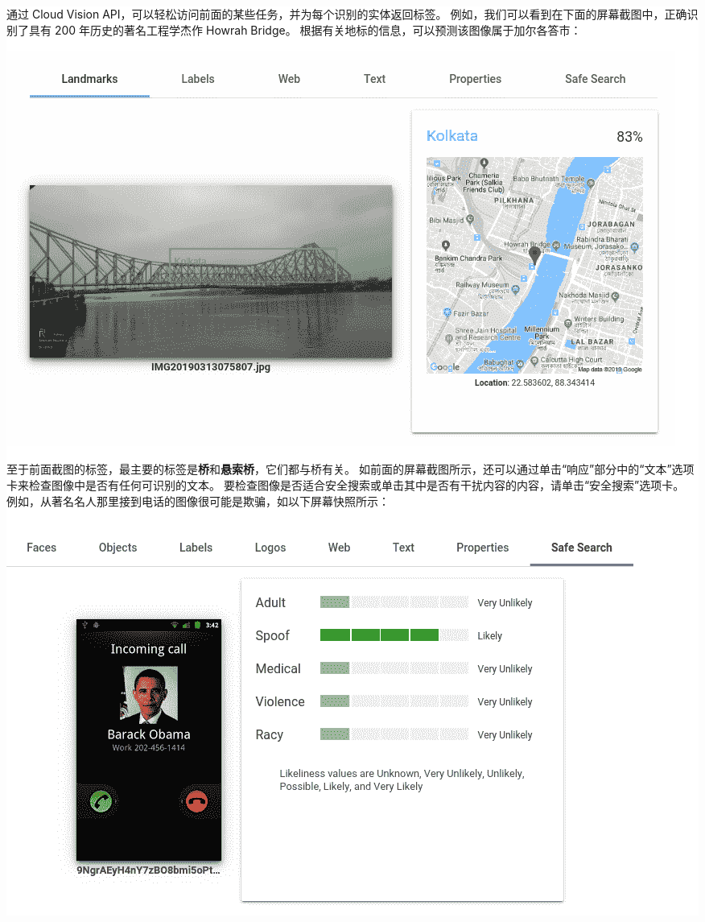 通过 Cloud Vision API，可以轻松访问前面的某些任务，并为每个识别的实体返回标签。 例如，我们可以看到在下面的屏幕截图中，正确识别了具有 200 年历史的著名工程学杰作 Howrah Bridge。 根据有关地标的信息，可以预测该图像属于加尔各答市：

![](img/84968b01-ffbe-4752-8c16-f337ca721d96.png)

至于前面截图的标签，最主要的标签是**桥**和**悬索桥**，它们都与桥有关。 如前面的屏幕截图所示，还可以通过单击“响应”部分中的“文本”选项卡来检查图像中是否有任何可识别的文本。 要检查图像是否适合安全搜索或单击其中是否有干扰内容的内容，请单击“安全搜索”选项卡。 例如，从著名名人那里接到电话的图像很可能是欺骗，如以下屏幕快照所示：

![](img/a1fab1c9-f3db-4632-80e5-dfa94eb21e91.png)

